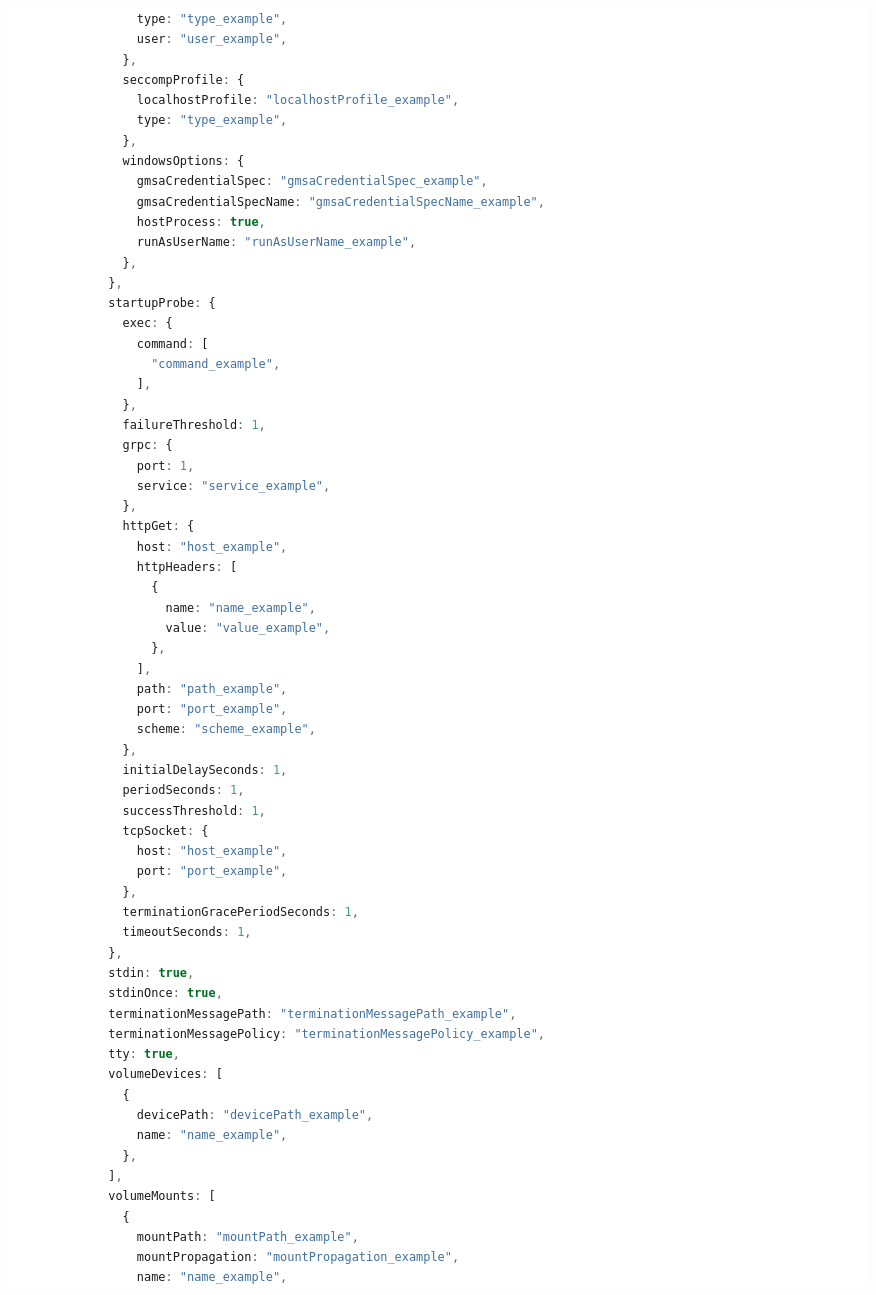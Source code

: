 ```typescript
                  type: "type_example",
                  user: "user_example",
                },
                seccompProfile: {
                  localhostProfile: "localhostProfile_example",
                  type: "type_example",
                },
                windowsOptions: {
                  gmsaCredentialSpec: "gmsaCredentialSpec_example",
                  gmsaCredentialSpecName: "gmsaCredentialSpecName_example",
                  hostProcess: true,
                  runAsUserName: "runAsUserName_example",
                },
              },
              startupProbe: {
                exec: {
                  command: [
                    "command_example",
                  ],
                },
                failureThreshold: 1,
                grpc: {
                  port: 1,
                  service: "service_example",
                },
                httpGet: {
                  host: "host_example",
                  httpHeaders: [
                    {
                      name: "name_example",
                      value: "value_example",
                    },
                  ],
                  path: "path_example",
                  port: "port_example",
                  scheme: "scheme_example",
                },
                initialDelaySeconds: 1,
                periodSeconds: 1,
                successThreshold: 1,
                tcpSocket: {
                  host: "host_example",
                  port: "port_example",
                },
                terminationGracePeriodSeconds: 1,
                timeoutSeconds: 1,
              },
              stdin: true,
              stdinOnce: true,
              terminationMessagePath: "terminationMessagePath_example",
              terminationMessagePolicy: "terminationMessagePolicy_example",
              tty: true,
              volumeDevices: [
                {
                  devicePath: "devicePath_example",
                  name: "name_example",
                },
              ],
              volumeMounts: [
                {
                  mountPath: "mountPath_example",
                  mountPropagation: "mountPropagation_example",
                  name: "name_example",
```